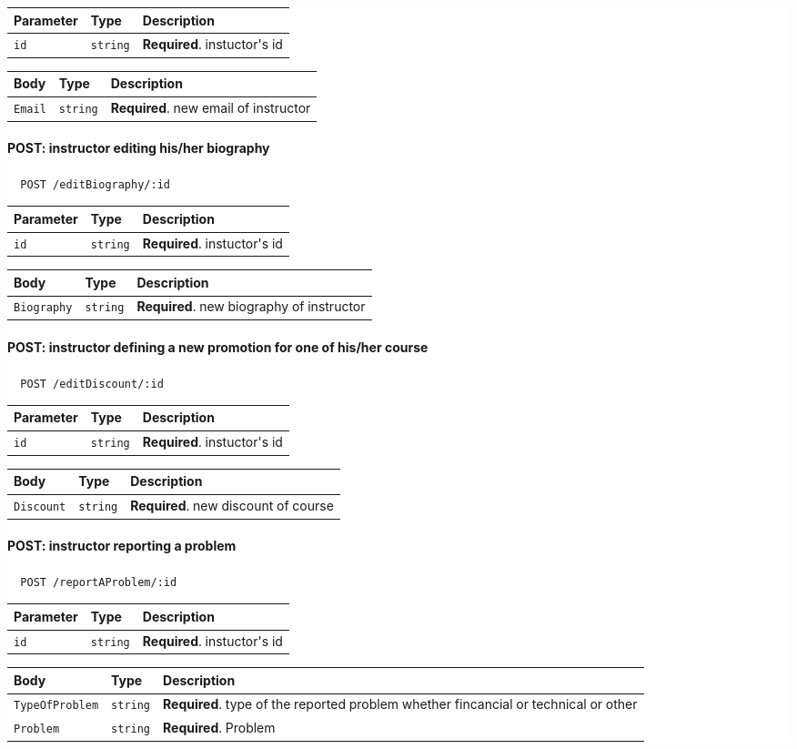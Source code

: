 | Parameter | Type     | Description                |
| :-------- | :------- | :------------------------- |
| `id` | `string` | **Required**. instuctor's id |

| Body | Type     | Description                |
| :-------- | :------- | :------------------------- |
| `Email` | `string` | **Required**. new email of instructor|


#### POST: instructor editing his/her biography
```http
  POST /editBiography/:id
```

| Parameter | Type     | Description                |
| :-------- | :------- | :------------------------- |
| `id` | `string` | **Required**. instuctor's id |

| Body | Type     | Description                |
| :-------- | :------- | :------------------------- |
| `Biography` | `string` | **Required**. new biography of instructor|


#### POST: instructor defining a new promotion for one of his/her course
```http
  POST /editDiscount/:id
```

| Parameter | Type     | Description                |
| :-------- | :------- | :------------------------- |
| `id` | `string` | **Required**. instuctor's id |

| Body | Type     | Description                |
| :-------- | :------- | :------------------------- |
| `Discount` | `string` | **Required**. new discount of course|


#### POST: instructor reporting a problem

```http
  POST /reportAProblem/:id
```

| Parameter | Type     | Description                |
| :-------- | :------- | :------------------------- |
| `id` | `string` | **Required**. instuctor's id |

| Body | Type     | Description                |
| :-------- | :------- | :------------------------- |
| `TypeOfProblem` | `string` | **Required**. type of the reported problem whether fincancial or technical or other|
| `Problem` | `string` | **Required**. Problem|
